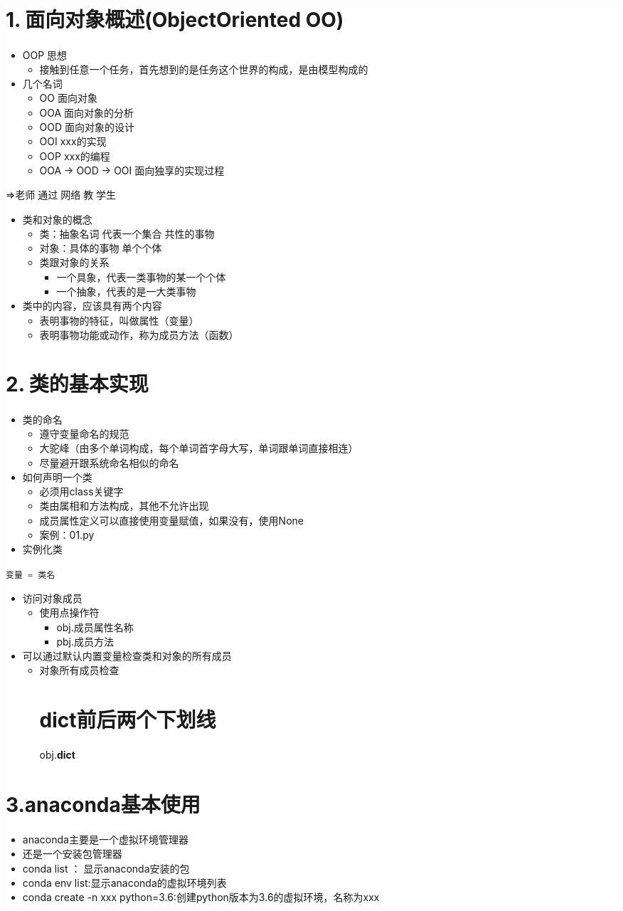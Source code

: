 # 1. 面向对象概述(ObjectOriented OO)
- OOP 思想
    - 接触到任意一个任务，首先想到的是任务这个世界的构成，是由模型构成的
- 几个名词
    - OO 面向对象
    - OOA 面向对象的分析
    - OOD 面向对象的设计
    - OOI xxx的实现
    - OOP xxx的编程
    - OOA -> OOD -> OOI 面向独享的实现过程
    
=>老师 通过 网络 教 学生

- 类和对象的概念
    - 类：抽象名词 代表一个集合 共性的事物
    - 对象：具体的事物 单个个体
    - 类跟对象的关系
        - 一个具象，代表一类事物的某一个个体
        - 一个抽象，代表的是一大类事物
- 类中的内容，应该具有两个内容
    - 表明事物的特征，叫做属性（变量）
    - 表明事物功能或动作，称为成员方法（函数）

# 2. 类的基本实现
- 类的命名
    - 遵守变量命名的规范
    - 大驼峰（由多个单词构成，每个单词首字母大写，单词跟单词直接相连）
    - 尽量避开跟系统命名相似的命名
- 如何声明一个类
    - 必须用class关键字
    - 类由属相和方法构成，其他不允许出现
    - 成员属性定义可以直接使用变量赋值，如果没有，使用None
    - 案例：01.py
- 实例化类
```python
变量 = 类名
```
- 访问对象成员
    - 使用点操作符
        - obj.成员属性名称
        - pbj.成员方法
- 可以通过默认内置变量检查类和对象的所有成员
    - 对象所有成员检查
        # dict前后两个下划线
        obj.__dict__

# 3.anaconda基本使用
- anaconda主要是一个虚拟环境管理器
- 还是一个安装包管理器
- conda list ： 显示anaconda安装的包
- conda env list:显示anaconda的虚拟环境列表
- conda create -n xxx python=3.6:创建python版本为3.6的虚拟环境，名称为xxx
